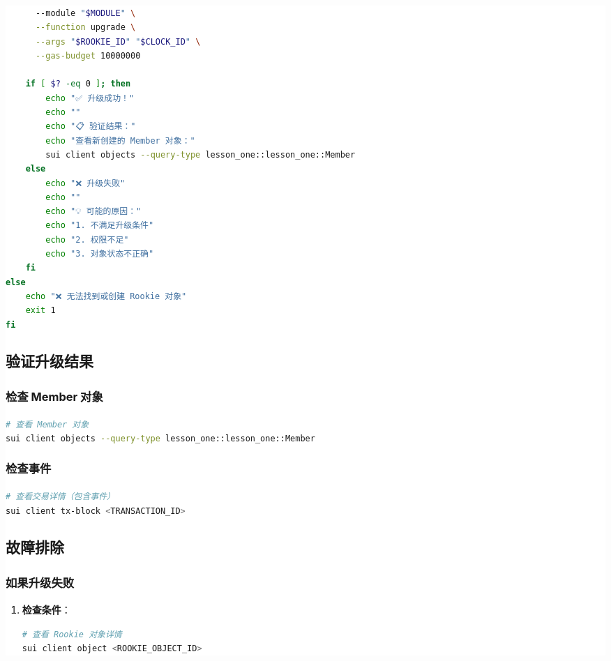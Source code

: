 ```bash
      --module "$MODULE" \
      --function upgrade \
      --args "$ROOKIE_ID" "$CLOCK_ID" \
      --gas-budget 10000000
    
    if [ $? -eq 0 ]; then
        echo "✅ 升级成功！"
        echo ""
        echo "📋 验证结果："
        echo "查看新创建的 Member 对象："
        sui client objects --query-type lesson_one::lesson_one::Member
    else
        echo "❌ 升级失败"
        echo ""
        echo "💡 可能的原因："
        echo "1. 不满足升级条件"
        echo "2. 权限不足"
        echo "3. 对象状态不正确"
    fi
else
    echo "❌ 无法找到或创建 Rookie 对象"
    exit 1
fi
```

## 验证升级结果

### 检查 Member 对象

```bash
# 查看 Member 对象
sui client objects --query-type lesson_one::lesson_one::Member
```

### 检查事件

```bash
# 查看交易详情（包含事件）
sui client tx-block <TRANSACTION_ID>
```

## 故障排除

### 如果升级失败

1. **检查条件**：
   ```bash
   # 查看 Rookie 对象详情
   sui client object <ROOKIE_OBJECT_ID>
   ```
